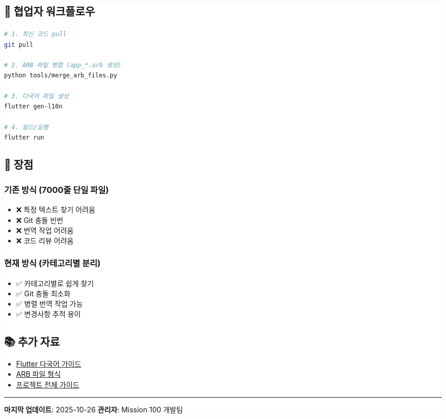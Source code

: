 ## 🔄 협업자 워크플로우

```bash
# 1. 최신 코드 pull
git pull

# 2. ARB 파일 병합 (app_*.arb 생성)
python tools/merge_arb_files.py

# 3. 다국어 파일 생성
flutter gen-l10n

# 4. 빌드/실행
flutter run
```

## 🚀 장점

### 기존 방식 (7000줄 단일 파일)
- ❌ 특정 텍스트 찾기 어려움
- ❌ Git 충돌 빈번
- ❌ 번역 작업 어려움
- ❌ 코드 리뷰 어려움

### 현재 방식 (카테고리별 분리)
- ✅ 카테고리별로 쉽게 찾기
- ✅ Git 충돌 최소화
- ✅ 병렬 번역 작업 가능
- ✅ 변경사항 추적 용이

## 📚 추가 자료

- [Flutter 다국어 가이드](https://docs.flutter.dev/development/accessibility-and-localization/internationalization)
- [ARB 파일 형식](https://github.com/google/app-resource-bundle/wiki/ApplicationResourceBundleSpecification)
- [프로젝트 전체 가이드](../../docs/ARB_파일_관리_개선_방안.md)

---

**마지막 업데이트**: 2025-10-26
**관리자**: Mission 100 개발팀
